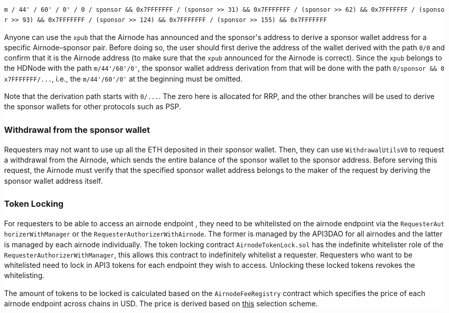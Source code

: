 ```
m / 44' / 60' / 0' / 0 / sponsor && 0x7FFFFFFF / (sponsor >> 31) && 0x7FFFFFFF / (sponsor >> 62) && 0x7FFFFFFF / (sponsor >> 93) && 0x7FFFFFFF / (sponsor >> 124) && 0x7FFFFFFF / (sponsor >> 155) && 0x7FFFFFFF
```

Anyone can use the `xpub` that the Airnode has announced and the sponsor's address to derive a sponsor wallet address
for a specific Airnode–sponsor pair. Before doing so, the user should first derive the address of the wallet derived
with the path `0/0` and confirm that it is the Airnode address (to make sure that the `xpub` announced for the Airnode
is correct). Since the `xpub` belongs to the HDNode with the path `m/44'/60'/0'`, the sponsor wallet address derivation
from that will be done with the path `0/sponsor && 0x7FFFFFFF/...`, i.e., the `m/44'/60'/0'` at the beginning must be
omitted.

Note that the derivation path starts with `0/...`. The zero here is allocated for RRP, and the other branches will be
used to derive the sponsor wallets for other protocols such as PSP.

### Withdrawal from the sponsor wallet

Requesters may not want to use up all the ETH deposited in their sponsor wallet. Then, they can use `WithdrawalUtilsV0`
to request a withdrawal from the Airnode, which sends the entire balance of the sponsor wallet to the sponsor address.
Before serving this request, the Airnode must verify that the specified sponsor wallet address belongs to the maker of
the request by deriving the sponsor wallet address itself.

### Token Locking

For requesters to be able to access an airnode endpoint , they need to be whitelisted on the airnode endpoint via the
`RequesterAuthorizerWithManager` or the `RequesterAuthorizerWithAirnode`. The former is managed by the API3DAO for all
airnodes and the latter is managed by each airnode individually. The token locking contract `AirnodeTokenLock.sol` has
the indefinite whitelister role of the `RequesterAuthorizerWithManager`, this allows this contract to indefinitely
whitelist a requester. Requesters who want to be whitelisted need to lock in API3 tokens for each endpoint they wish to
access. Unlocking these locked tokens revokes the whitelisting.

The amount of tokens to be locked is calculated based on the `AirnodeFeeRegistry` contract which specifies the price of
each airnode endpoint across chains in USD. The price is derived based on
[this](https://user-images.githubusercontent.com/31223740/140074846-530b899a-f744-43be-a10c-5638c47044f2.png) selection
scheme.
